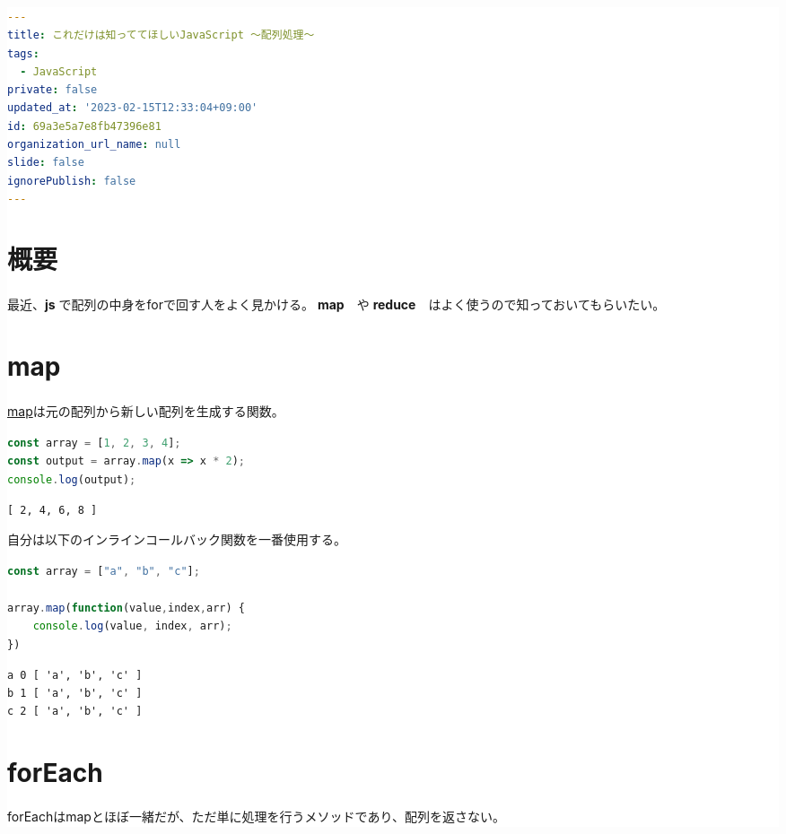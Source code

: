 ```yaml
---
title: これだけは知っててほしいJavaScript 〜配列処理〜
tags:
  - JavaScript
private: false
updated_at: '2023-02-15T12:33:04+09:00'
id: 69a3e5a7e8fb47396e81
organization_url_name: null
slide: false
ignorePublish: false
---
```


# 概要

最近、**js** で配列の中身をforで回す人をよく見かける。
**map**　や **reduce**　はよく使うので知っておいてもらいたい。

# map

[map](https://developer.mozilla.org/ja/docs/Web/JavaScript/Reference/Global_Objects/Array/map)は元の配列から新しい配列を生成する関数。

```js
const array = [1, 2, 3, 4];
const output = array.map(x => x * 2);
console.log(output);
```

```:実行結果
[ 2, 4, 6, 8 ]
```

自分は以下のインラインコールバック関数を一番使用する。

```js
const array = ["a", "b", "c"];

array.map(function(value,index,arr) {
    console.log(value, index, arr);
})
```

```:実行結果
a 0 [ 'a', 'b', 'c' ]
b 1 [ 'a', 'b', 'c' ]
c 2 [ 'a', 'b', 'c' ]
```

# forEach

forEachはmapとほぼ一緒だが、ただ単に処理を行うメソッドであり、配列を返さない。
